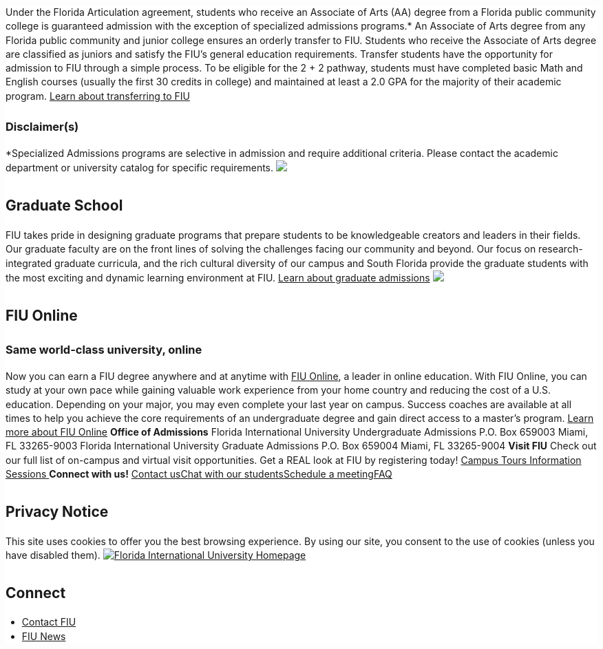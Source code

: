 Under the Florida Articulation agreement, students who receive an Associate of Arts (AA) degree from a Florida public community college is guaranteed admission with the exception of specialized admissions programs.*
An Associate of Arts degree from any Florida public community and junior college ensures an orderly transfer to FIU. Students who receive the Associate of Arts degree are classified as juniors and satisfy the FIU’s general education requirements.
Transfer students have the opportunity for admission to FIU through a simple process. To be eligible for the 2 + 2 pathway, students must have completed basic Math and English courses (usually the first 30 credits in college) and maintained at least a 2.0 GPA for the majority of their academic program.
[Learn about transferring to FIU](https://admissions.fiu.edu/international/transferring-students/index.html)
### Disclaimer(s)
*Specialized Admissions programs are selective in admission and require additional criteria. Please contact the academic department or university catalog for specific requirements.
![](https://admissions.fiu.edu/international/_assets/images/thumbnail-professor-teach.jpg)
## Graduate School
FIU takes pride in designing graduate programs that prepare students to be knowledgeable creators and leaders in their fields. Our graduate faculty are on the front lines of solving the challenges facing our community and beyond. Our focus on research-integrated graduate curricula, and the rich cultural diversity of our campus and South Florida provide the graduate students with the most exciting and dynamic learning environment at FIU.
[Learn about graduate admissions](https://admissions.fiu.edu/international/graduate-school/index.html)
![](https://admissions.fiu.edu/international/_assets/images/thumbnail-online.jpg)
## FIU Online
### Same world-class university, online
Now you can earn a FIU degree anywhere and at anytime with [FIU Online](https://fiuonline.fiu.edu), a leader in online education. With FIU Online, you can study at your own pace while gaining valuable work experience from your home country and reducing the cost of a U.S. education.
Depending on your major, you may even complete your last year on campus. Success coaches are available at all times to help you achieve the core requirements of an undergraduate degree and gain direct access to a master’s program.
[Learn more about FIU Online](https://fiuonline.fiu.edu/campaigns/generic-landing-page.php)
**Office of Admissions**
Florida International University Undergraduate Admissions P.O. Box 659003 Miami, FL 33265-9003
Florida International University Graduate Admissions P.O. Box 659004 Miami, FL 33265-9004
**Visit FIU**
Check out our full list of on-campus and virtual visit opportunities. Get a REAL look at FIU by registering today! [Campus Tours ](https://admissions.fiu.edu/experience-fiu/campus-tours/index.html) [Information Sessions ](https://admissions.fiu.edu/experience-fiu/information-sessions/index.html)
**Connect with us!**
[Contact us](https://admissions.fiu.edu/international/contact/index.html)[Chat with our students](https://admissions.fiu.edu/international/contact/index.html#chat-with-our-students)[Schedule a meeting](https://admissions.fiu.edu/international/contact/index.html#schedule-a-meeting)[FAQ](https://admissions.fiu.edu/international/faq/index.html)
## Privacy Notice
This site uses cookies to offer you the best browsing experience. By using our site, you consent to the use of cookies (unless you have disabled them).
[ ![Florida International University Homepage](https://digicdn.fiu.edu/core/_assets/images/footer-logo.svg) ](https://www.fiu.edu/)
## Connect
  * [Contact FIU](https://www.fiu.edu/about/contact-us/index.html)
  * [FIU News](https://news.fiu.edu/)
